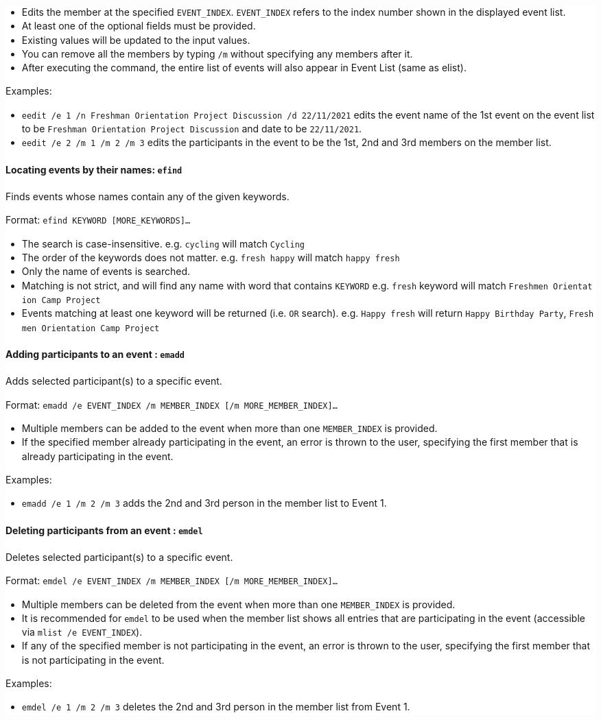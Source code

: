 * Edits the member at the specified `EVENT_INDEX`. `EVENT_INDEX` refers to the index number shown in the displayed event list.
* At least one of the optional fields must be provided.
* Existing values will be updated to the input values.
* You can remove all the members by typing `/m` without specifying any members after it.
* After executing the command, the entire list of events will also appear in Event List (same as elist).

Examples:
* `eedit /e 1 /n Freshman Orientation Project Discussion /d 22/11/2021` edits the event name of the 1st event on the event list to be `Freshman Orientation Project Discussion` and date to be `22/11/2021`.
* `eedit /e 2 /m 1 /m 2 /m 3` edits the participants in the event to be the 1st, 2nd and 3rd members on the member list.

#### Locating events by their names: `efind`

Finds events whose names contain any of the given keywords.

Format: `efind KEYWORD [MORE_KEYWORDS]…​`

* The search is case-insensitive. e.g. `cycling` will match `Cycling`
* The order of the keywords does not matter. e.g. `fresh happy` will match `happy fresh`
* Only the name of events is searched.
* Matching is not strict, and will find any name with word that contains `KEYWORD` e.g. `fresh` keyword will match `Freshmen Orientation Camp Project`
* Events matching at least one keyword will be returned (i.e. `OR` search).
  e.g. `Happy fresh` will return `Happy Birthday Party`, `Freshmen Orientation Camp Project`

#### Adding participants to an event : `emadd`

Adds selected participant(s) to a specific event.

Format: `emadd /e EVENT_INDEX /m MEMBER_INDEX [/m MORE_MEMBER_INDEX]…​`

* Multiple members can be added to the event when more than one `MEMBER_INDEX` is provided.
* If the specified member already participating in the event, an error is thrown to the user, specifying the first member that is already participating in the event.

Examples:
* `emadd /e 1 /m 2 /m 3` adds the 2nd and 3rd person in the member list to Event 1.

#### Deleting participants from an event : `emdel`

Deletes selected participant(s) to a specific event.

Format: `emdel /e EVENT_INDEX /m MEMBER_INDEX [/m MORE_MEMBER_INDEX]…​`

* Multiple members can be deleted from the event when more than one `MEMBER_INDEX` is provided.
* It is recommended for `emdel` to be used when the member list shows all entries that are participating in the event (accessible via `mlist /e EVENT_INDEX`).
* If any of the specified member is not participating in the event, an error is thrown to the user, specifying the first member that is not participating in the event.

Examples:
* `emdel /e 1 /m 2 /m 3` deletes the 2nd and 3rd person in the member list from Event 1.
